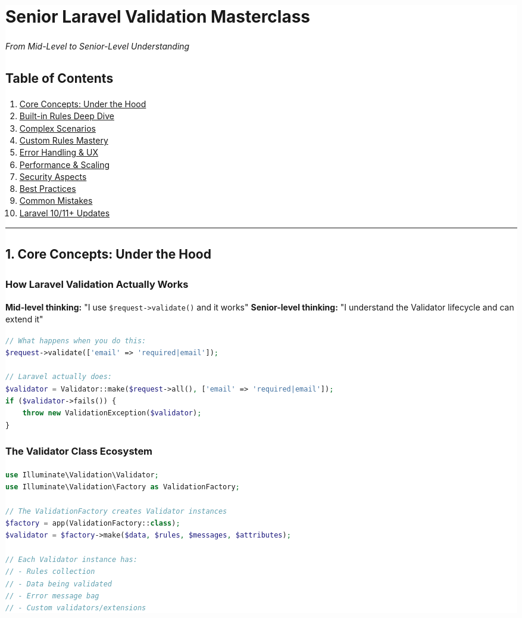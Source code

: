 # Senior Laravel Validation Masterclass

_From Mid-Level to Senior-Level Understanding_

## Table of Contents

1. [Core Concepts: Under the Hood](#1-core-concepts-under-the-hood)
2. [Built-in Rules Deep Dive](#2-built-in-rules-deep-dive)
3. [Complex Scenarios](#3-complex-scenarios)
4. [Custom Rules Mastery](#4-custom-rules-mastery)
5. [Error Handling & UX](#5-error-handling--ux)
6. [Performance & Scaling](#6-performance--scaling)
7. [Security Aspects](#7-security-aspects)
8. [Best Practices](#8-best-practices)
9. [Common Mistakes](#9-common-mistakes)
10. [Laravel 10/11+ Updates](#10-laravel-1011-updates)

---

## 1. Core Concepts: Under the Hood

### How Laravel Validation Actually Works

**Mid-level thinking:** "I use `$request->validate()` and it works"
**Senior-level thinking:** "I understand the Validator lifecycle and can extend it"

```php
// What happens when you do this:
$request->validate(['email' => 'required|email']);

// Laravel actually does:
$validator = Validator::make($request->all(), ['email' => 'required|email']);
if ($validator->fails()) {
    throw new ValidationException($validator);
}
```

### The Validator Class Ecosystem

```php
use Illuminate\Validation\Validator;
use Illuminate\Validation\Factory as ValidationFactory;

// The ValidationFactory creates Validator instances
$factory = app(ValidationFactory::class);
$validator = $factory->make($data, $rules, $messages, $attributes);

// Each Validator instance has:
// - Rules collection
// - Data being validated
// - Error message bag
// - Custom validators/extensions
```
